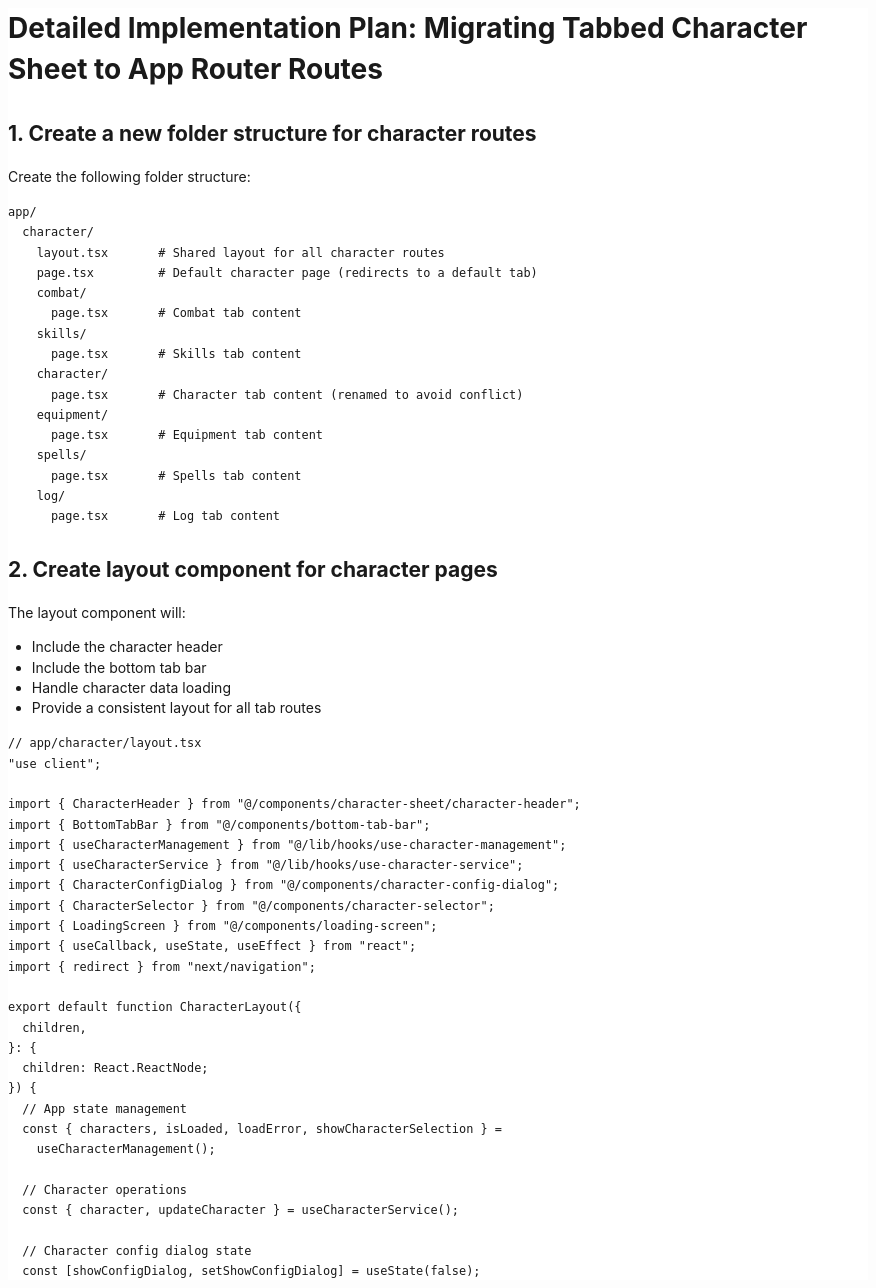 # Detailed Implementation Plan: Migrating Tabbed Character Sheet to App Router Routes

## 1. Create a new folder structure for character routes

Create the following folder structure:

```
app/
  character/
    layout.tsx       # Shared layout for all character routes
    page.tsx         # Default character page (redirects to a default tab)
    combat/
      page.tsx       # Combat tab content
    skills/
      page.tsx       # Skills tab content
    character/
      page.tsx       # Character tab content (renamed to avoid conflict)
    equipment/
      page.tsx       # Equipment tab content
    spells/
      page.tsx       # Spells tab content
    log/
      page.tsx       # Log tab content
```

## 2. Create layout component for character pages

The layout component will:
- Include the character header
- Include the bottom tab bar
- Handle character data loading
- Provide a consistent layout for all tab routes

```tsx
// app/character/layout.tsx
"use client";

import { CharacterHeader } from "@/components/character-sheet/character-header";
import { BottomTabBar } from "@/components/bottom-tab-bar";
import { useCharacterManagement } from "@/lib/hooks/use-character-management";
import { useCharacterService } from "@/lib/hooks/use-character-service";
import { CharacterConfigDialog } from "@/components/character-config-dialog";
import { CharacterSelector } from "@/components/character-selector";
import { LoadingScreen } from "@/components/loading-screen";
import { useCallback, useState, useEffect } from "react";
import { redirect } from "next/navigation";

export default function CharacterLayout({
  children,
}: {
  children: React.ReactNode;
}) {
  // App state management
  const { characters, isLoaded, loadError, showCharacterSelection } =
    useCharacterManagement();

  // Character operations
  const { character, updateCharacter } = useCharacterService();

  // Character config dialog state
  const [showConfigDialog, setShowConfigDialog] = useState(false);

```